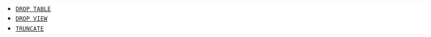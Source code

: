 + [`DROP TABLE`](drop-table.html)
+ [`DROP VIEW`](drop-view.html)
+ [`TRUNCATE`][truncate]





[alter-table]: alter-table.html
[blog]: https://cockroachlabs.com/blog/how-online-schema-changes-are-possible-in-cockroachdb/
[consistent]: frequently-asked-questions.html#how-is-cockroachdb-strongly-consistent
[create-index]: create-index.html
[drop-index]: drop-index.html
[create-table]: create-table.html
[select]: selection-queries.html
[show-jobs]: show-jobs.html
[sql-client]: cockroach-sql.html
[txns]: transactions.html
[truncate]: truncate.html
